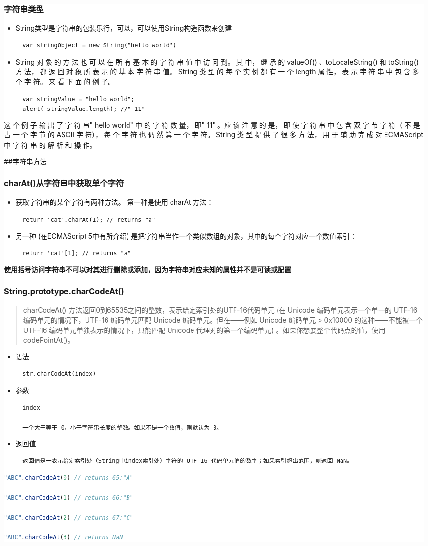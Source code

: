 ### 字符串类型

- String类型是字符串的包装乐行，可以，可以使用String构造函数来创建

		var stringObject = new String("hello world")
		
- String 对 象 的 方 法 也 可 以 在 所 有 基 本 的 字 符 串 值 中 访 问 到。 其 中， 继 承 的 valueOf() 、toLocaleString() 和 toString() 方 法， 都 返 回 对 象 所 表 示 的 基 本 字 符 串 值。 String 类 型 的 每 个 实 例 都 有 一 个 length 属 性， 表 示 字 符 串 中 包 含 多 个 字 符。 来 看 下 面 的 例 子。

		var stringValue = "hello world"; 
		alert( stringValue.length); //" 11"
 
这 个 例 子 输 出 了 字 符 串" hello world" 中 的 字 符 数 量， 即" 11" 。应 该 注 意 的 是， 即 使 字 符 串 中 包 含 双 字 节 字 符（ 不 是 占 一 个 字 节 的 ASCII 字 符）， 每 个 字 符 也 仍 然 算 一 个 字 符。 String 类 型 提 供 了 很 多 方 法， 用 于 辅 助 完 成 对 ECMAScript 中 字 符 串 的 解 析 和 操 作。

##字符串方法

###  charAt()从字符串中获取单个字符

- 获取字符串的某个字符有两种方法。 第一种是使用 charAt 方法：

		return 'cat'.charAt(1); // returns "a"

- 另一种 (在ECMAScript 5中有所介绍) 是把字符串当作一个类似数组的对象，其中的每个字符对应一个数值索引：

		return 'cat'[1]; // returns "a"

**使用括号访问字符串不可以对其进行删除或添加，因为字符串对应未知的属性并不是可读或配置**

### String.prototype.charCodeAt()

> charCodeAt() 方法返回0到65535之间的整数，表示给定索引处的UTF-16代码单元 (在 Unicode 编码单元表示一个单一的 UTF-16 编码单元的情况下，UTF-16 编码单元匹配 Unicode 编码单元。但在——例如 Unicode 编码单元 > 0x10000 的这种——不能被一个 UTF-16 编码单元单独表示的情况下，只能匹配 Unicode 代理对的第一个编码单元) 。如果你想要整个代码点的值，使用 codePointAt()。

- 语法

		str.charCodeAt(index)
- 参数

		index
		
		一个大于等于 0，小于字符串长度的整数。如果不是一个数值，则默认为 0。

- 返回值

		返回值是一表示给定索引处（String中index索引处）字符的 UTF-16 代码单元值的数字；如果索引超出范围，则返回 NaN。
		

```javascript
"ABC".charCodeAt(0) // returns 65:"A"

"ABC".charCodeAt(1) // returns 66:"B"

"ABC".charCodeAt(2) // returns 67:"C"

"ABC".charCodeAt(3) // returns NaN

```
